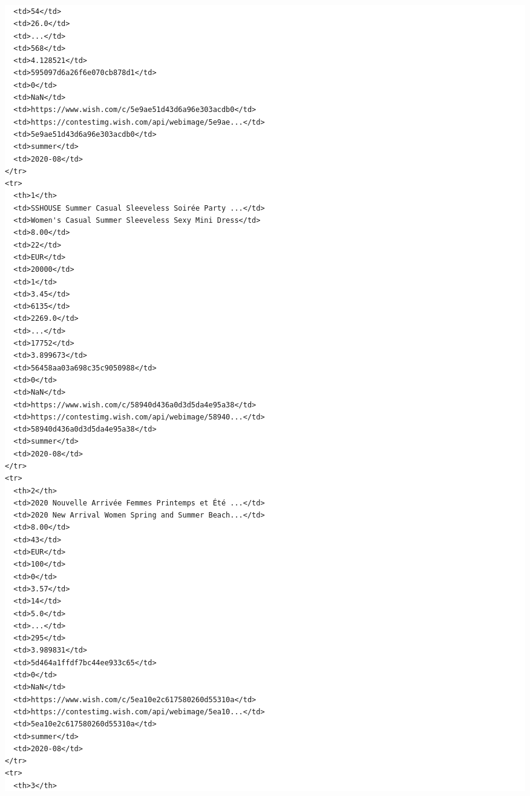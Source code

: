       <td>54</td>
      <td>26.0</td>
      <td>...</td>
      <td>568</td>
      <td>4.128521</td>
      <td>595097d6a26f6e070cb878d1</td>
      <td>0</td>
      <td>NaN</td>
      <td>https://www.wish.com/c/5e9ae51d43d6a96e303acdb0</td>
      <td>https://contestimg.wish.com/api/webimage/5e9ae...</td>
      <td>5e9ae51d43d6a96e303acdb0</td>
      <td>summer</td>
      <td>2020-08</td>
    </tr>
    <tr>
      <th>1</th>
      <td>SSHOUSE Summer Casual Sleeveless Soirée Party ...</td>
      <td>Women's Casual Summer Sleeveless Sexy Mini Dress</td>
      <td>8.00</td>
      <td>22</td>
      <td>EUR</td>
      <td>20000</td>
      <td>1</td>
      <td>3.45</td>
      <td>6135</td>
      <td>2269.0</td>
      <td>...</td>
      <td>17752</td>
      <td>3.899673</td>
      <td>56458aa03a698c35c9050988</td>
      <td>0</td>
      <td>NaN</td>
      <td>https://www.wish.com/c/58940d436a0d3d5da4e95a38</td>
      <td>https://contestimg.wish.com/api/webimage/58940...</td>
      <td>58940d436a0d3d5da4e95a38</td>
      <td>summer</td>
      <td>2020-08</td>
    </tr>
    <tr>
      <th>2</th>
      <td>2020 Nouvelle Arrivée Femmes Printemps et Été ...</td>
      <td>2020 New Arrival Women Spring and Summer Beach...</td>
      <td>8.00</td>
      <td>43</td>
      <td>EUR</td>
      <td>100</td>
      <td>0</td>
      <td>3.57</td>
      <td>14</td>
      <td>5.0</td>
      <td>...</td>
      <td>295</td>
      <td>3.989831</td>
      <td>5d464a1ffdf7bc44ee933c65</td>
      <td>0</td>
      <td>NaN</td>
      <td>https://www.wish.com/c/5ea10e2c617580260d55310a</td>
      <td>https://contestimg.wish.com/api/webimage/5ea10...</td>
      <td>5ea10e2c617580260d55310a</td>
      <td>summer</td>
      <td>2020-08</td>
    </tr>
    <tr>
      <th>3</th>